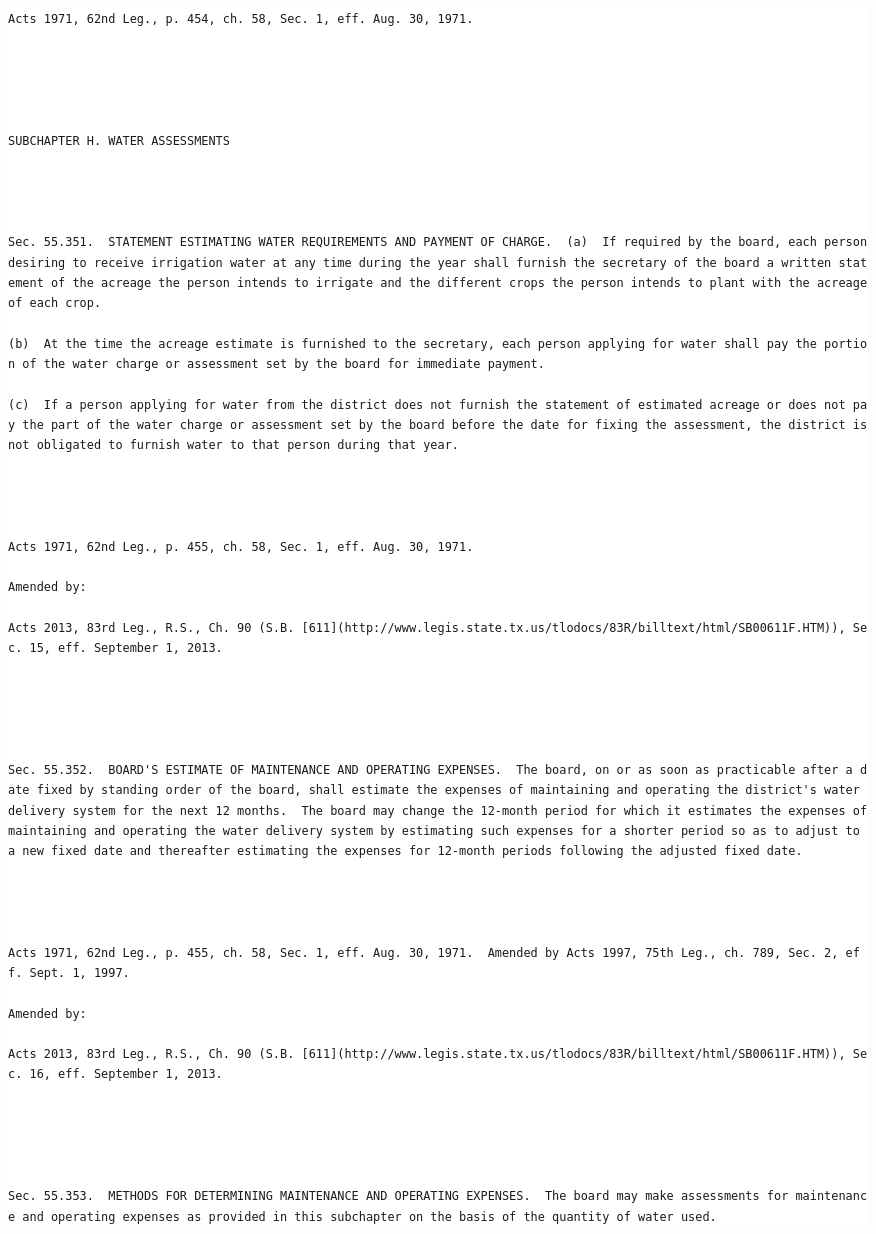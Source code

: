     
    
    
    Acts 1971, 62nd Leg., p. 454, ch. 58, Sec. 1, eff. Aug. 30, 1971.
    
    
    
    
    
    SUBCHAPTER H. WATER ASSESSMENTS
    
      
    
    
    Sec. 55.351.  STATEMENT ESTIMATING WATER REQUIREMENTS AND PAYMENT OF CHARGE.  (a)  If required by the board, each person desiring to receive irrigation water at any time during the year shall furnish the secretary of the board a written statement of the acreage the person intends to irrigate and the different crops the person intends to plant with the acreage of each crop.
    
    (b)  At the time the acreage estimate is furnished to the secretary, each person applying for water shall pay the portion of the water charge or assessment set by the board for immediate payment.
    
    (c)  If a person applying for water from the district does not furnish the statement of estimated acreage or does not pay the part of the water charge or assessment set by the board before the date for fixing the assessment, the district is not obligated to furnish water to that person during that year.
    
    
    
    
    Acts 1971, 62nd Leg., p. 455, ch. 58, Sec. 1, eff. Aug. 30, 1971.
    
    Amended by: 
    
    Acts 2013, 83rd Leg., R.S., Ch. 90 (S.B. [611](http://www.legis.state.tx.us/tlodocs/83R/billtext/html/SB00611F.HTM)), Sec. 15, eff. September 1, 2013.
    
    
    
    
    
    Sec. 55.352.  BOARD'S ESTIMATE OF MAINTENANCE AND OPERATING EXPENSES.  The board, on or as soon as practicable after a date fixed by standing order of the board, shall estimate the expenses of maintaining and operating the district's water delivery system for the next 12 months.  The board may change the 12-month period for which it estimates the expenses of maintaining and operating the water delivery system by estimating such expenses for a shorter period so as to adjust to a new fixed date and thereafter estimating the expenses for 12-month periods following the adjusted fixed date.
    
    
    
    
    Acts 1971, 62nd Leg., p. 455, ch. 58, Sec. 1, eff. Aug. 30, 1971.  Amended by Acts 1997, 75th Leg., ch. 789, Sec. 2, eff. Sept. 1, 1997.
    
    Amended by: 
    
    Acts 2013, 83rd Leg., R.S., Ch. 90 (S.B. [611](http://www.legis.state.tx.us/tlodocs/83R/billtext/html/SB00611F.HTM)), Sec. 16, eff. September 1, 2013.
    
    
    
    
    
    Sec. 55.353.  METHODS FOR DETERMINING MAINTENANCE AND OPERATING EXPENSES.  The board may make assessments for maintenance and operating expenses as provided in this subchapter on the basis of the quantity of water used.
    
    
